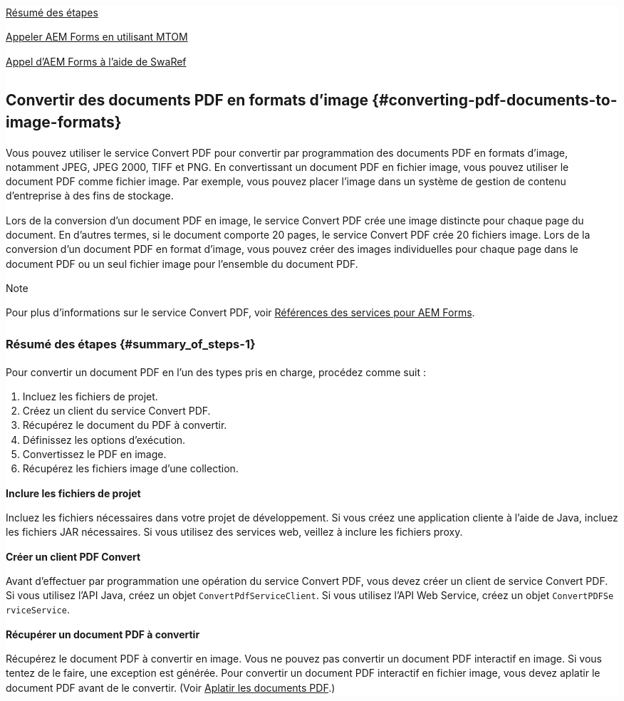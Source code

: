 [Résumé des étapes](converting-pdf-postscript-image-files.md#summary-of-steps)

[Appeler AEM Forms en utilisant MTOM](/help/forms/developing/invoking-aem-forms-using-web.md#invoking-aem-forms-using-mtom)

[Appel d’AEM Forms à l’aide de SwaRef](/help/forms/developing/invoking-aem-forms-using-web.md#invoking-aem-forms-using-swaref)

## Convertir des documents PDF en formats d’image {#converting-pdf-documents-to-image-formats}

Vous pouvez utiliser le service Convert PDF pour convertir par programmation des documents PDF en formats d’image, notamment JPEG, JPEG 2000, TIFF et PNG. En convertissant un document PDF en fichier image, vous pouvez utiliser le document PDF comme fichier image. Par exemple, vous pouvez placer l’image dans un système de gestion de contenu d’entreprise à des fins de stockage.

Lors de la conversion d’un document PDF en image, le service Convert PDF crée une image distincte pour chaque page du document. En d’autres termes, si le document comporte 20 pages, le service Convert PDF crée 20 fichiers image. Lors de la conversion d’un document PDF en format d’image, vous pouvez créer des images individuelles pour chaque page dans le document PDF ou un seul fichier image pour l’ensemble du document PDF.

>[!NOTE]
>
>Pour plus d’informations sur le service Convert PDF, voir [Références des services pour AEM Forms](https://help.adobe.com/fr_FR/livecycle/11.0/Services/index.html).

### Résumé des étapes {#summary_of_steps-1}

Pour convertir un document PDF en l’un des types pris en charge, procédez comme suit :

1. Incluez les fichiers de projet.
1. Créez un client du service Convert PDF.
1. Récupérez le document du PDF à convertir.
1. Définissez les options d’exécution.
1. Convertissez le PDF en image.
1. Récupérez les fichiers image d’une collection.

**Inclure les fichiers de projet**

Incluez les fichiers nécessaires dans votre projet de développement. Si vous créez une application cliente à l’aide de Java, incluez les fichiers JAR nécessaires. Si vous utilisez des services web, veillez à inclure les fichiers proxy.

**Créer un client PDF Convert**

Avant d’effectuer par programmation une opération du service Convert PDF, vous devez créer un client de service Convert PDF. Si vous utilisez l’API Java, créez un objet `ConvertPdfServiceClient`. Si vous utilisez l’API Web Service, créez un objet `ConvertPDFServiceService`.

**Récupérer un document PDF à convertir**

Récupérez le document PDF à convertir en image. Vous ne pouvez pas convertir un document PDF interactif en image. Si vous tentez de le faire, une exception est générée. Pour convertir un document PDF interactif en fichier image, vous devez aplatir le document PDF avant de le convertir. (Voir [Aplatir les documents PDF](/help/forms/developing/creating-document-output-streams.md#flattening-pdf-documents).)

